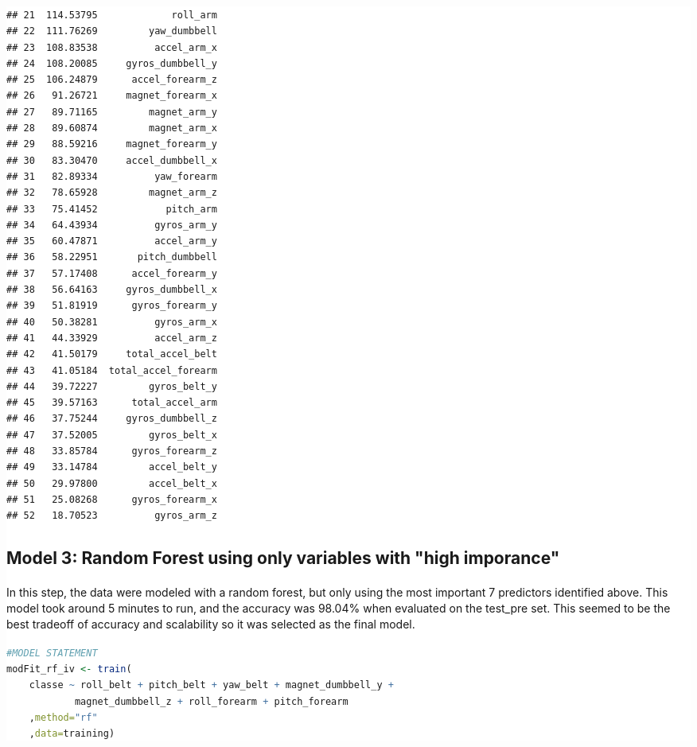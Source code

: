 ```
## 21  114.53795             roll_arm
## 22  111.76269         yaw_dumbbell
## 23  108.83538          accel_arm_x
## 24  108.20085     gyros_dumbbell_y
## 25  106.24879      accel_forearm_z
## 26   91.26721     magnet_forearm_x
## 27   89.71165         magnet_arm_y
## 28   89.60874         magnet_arm_x
## 29   88.59216     magnet_forearm_y
## 30   83.30470     accel_dumbbell_x
## 31   82.89334          yaw_forearm
## 32   78.65928         magnet_arm_z
## 33   75.41452            pitch_arm
## 34   64.43934          gyros_arm_y
## 35   60.47871          accel_arm_y
## 36   58.22951       pitch_dumbbell
## 37   57.17408      accel_forearm_y
## 38   56.64163     gyros_dumbbell_x
## 39   51.81919      gyros_forearm_y
## 40   50.38281          gyros_arm_x
## 41   44.33929          accel_arm_z
## 42   41.50179     total_accel_belt
## 43   41.05184  total_accel_forearm
## 44   39.72227         gyros_belt_y
## 45   39.57163      total_accel_arm
## 46   37.75244     gyros_dumbbell_z
## 47   37.52005         gyros_belt_x
## 48   33.85784      gyros_forearm_z
## 49   33.14784         accel_belt_y
## 50   29.97800         accel_belt_x
## 51   25.08268      gyros_forearm_x
## 52   18.70523          gyros_arm_z
```

## Model 3:  Random Forest using only variables with "high imporance"

In this step, the data were modeled with a random forest, but only using the most important 7 predictors identified above.  This model took around 5 minutes to run, and the accuracy was 98.04% when evaluated on the test_pre set.  This seemed to be the best tradeoff of accuracy and scalability so it was selected as the final model.

```r
#MODEL STATEMENT
modFit_rf_iv <- train(
    classe ~ roll_belt + pitch_belt + yaw_belt + magnet_dumbbell_y + 
            magnet_dumbbell_z + roll_forearm + pitch_forearm
    ,method="rf"
    ,data=training)
```

